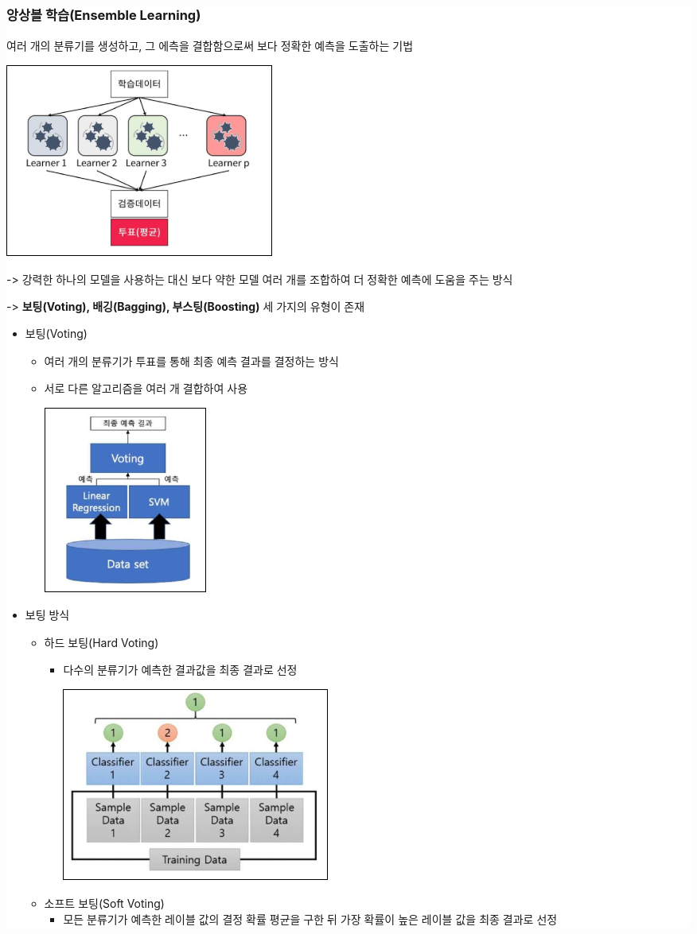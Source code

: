 ### 앙상블 학습(Ensemble Learning)
여러 개의 분류기를 생성하고, 그 에측을 결합함으로써 보다 정확한 예측을 도출하는 기법

![alt text](image-12.png)

-> 강력한 하나의 모델을 사용하는 대신 보다 약한 모델 여러 개를 조합하여 더 정확한 예측에 도움을 주는 방식

-> **보팅(Voting), 배깅(Bagging), 부스팅(Boosting)** 세 가지의 유형이 존재

- 보팅(Voting)
  - 여러 개의 분류기가 투표를 통해 최종 예측 결과를 결정하는 방식
  - 서로 다른 알고리즘을 여러 개 결합하여 사용

    ![alt text](image-15.png)

- 보팅 방식
  - 하드 보팅(Hard Voting)
    - 다수의 분류기가 예측한 결과값을 최종 결과로 선정

      ![alt text](image-13.png)
  - 소프트 보팅(Soft Voting)
    - 모든 분류기가 예측한 레이블 값의 결정 확률 평균을 구한 뒤 가장 확률이 높은 레이블 값을 최종 결과로 선정
